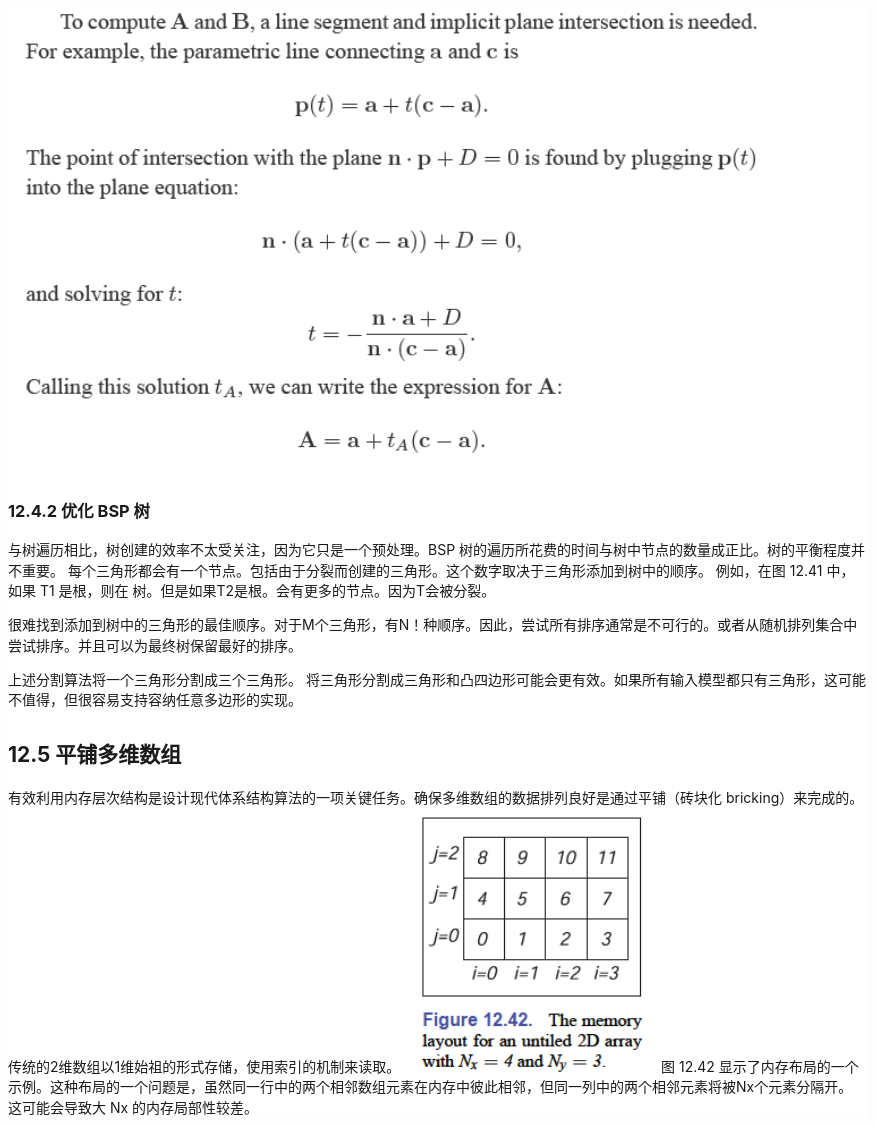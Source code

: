 ![](pic/Pasted%20image%2020240322203919.png)
### 12.4.2 优化 BSP 树
与树遍历相比，树创建的效率不太受关注，因为它只是一个预处理。BSP 树的遍历所花费的时间与树中节点的数量成正比。树的平衡程度并不重要。 每个三角形都会有一个节点。包括由于分裂而创建的三角形。这个数字取决于三角形添加到树中的顺序。
例如，在图 12.41 中，如果 T1 是根，则在 树。但是如果T2是根。会有更多的节点。因为T会被分裂。

很难找到添加到树中的三角形的最佳顺序。对于M个三角形，有N！种顺序。因此，尝试所有排序通常是不可行的。或者从随机排列集合中尝试排序。并且可以为最终树保留最好的排序。

上述分割算法将一个三角形分割成三个三角形。 将三角形分割成三角形和凸四边形可能会更有效。如果所有输入模型都只有三角形，这可能不值得，但很容易支持容纳任意多边形的实现。
## 12.5 平铺多维数组
有效利用内存层次结构是设计现代体系结构算法的一项关键任务。确保多维数组的数据排列良好是通过平铺（砖块化 bricking）来完成的。传统的2维数组以1维始祖的形式存储，使用索引的机制来读取。
![](pic/Pasted%20image%2020240322204744.png)
图 12.42 显示了内存布局的一个示例。这种布局的一个问题是，虽然同一行中的两个相邻数组元素在内存中彼此相邻，但同一列中的两个相邻元素将被Nx个元素分隔开。 这可能会导致大 Nx 的内存局部性较差。